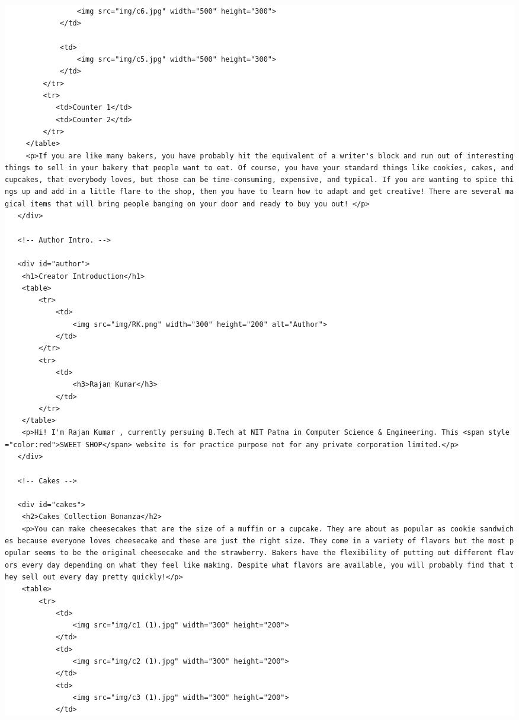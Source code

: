          	 	 	 <img src="img/c6.jpg" width="500" height="300">
         	 	 </td>

         	 	 <td>
         	 	 	 <img src="img/c5.jpg" width="500" height="300">
         	 	 </td>
         	 </tr>
         	 <tr>
         	 	<td>Counter 1</td>
         	 	<td>Counter 2</td>
         	 </tr>
         </table> 
         <p>If you are like many bakers, you have probably hit the equivalent of a writer's block and run out of interesting things to sell in your bakery that people want to eat. Of course, you have your standard things like cookies, cakes, and cupcakes, that everybody loves, but those can be time-consuming, expensive, and typical. If you are wanting to spice things up and add in a little flare to the shop, then you have to learn how to adapt and get creative! There are several magical items that will bring people banging on your door and ready to buy you out! </p>
       </div>

       <!-- Author Intro. -->

       <div id="author">
       	<h1>Creator Introduction</h1>
       	<table>
       		<tr>
       			<td>
       				<img src="img/RK.png" width="300" height="200" alt="Author">
       			</td>
       		</tr>
       		<tr>
       			<td>
       				<h3>Rajan Kumar</h3>
       			</td>
       		</tr>
       	</table>
       	<p>Hi! I'm Rajan Kumar , currently persuing B.Tech at NIT Patna in Computer Science & Engineering. This <span style="color:red">SWEET SHOP</span> website is for practice purpose not for any private corporation limited.</p>
       </div>

       <!-- Cakes -->

       <div id="cakes">
       	<h2>Cakes Collection Bonanza</h2>
       	<p>You can make cheesecakes that are the size of a muffin or a cupcake. They are about as popular as cookie sandwiches because everyone loves cheesecake and these are just the right size. They come in a variety of flavors but the most popular seems to be the original cheesecake and the strawberry. Bakers have the flexibility of putting out different flavors every day depending on what they feel like making. Despite what flavors are available, you will probably find that they sell out every day pretty quickly!</p>
       	<table>
       		<tr>
       			<td>
       				<img src="img/c1 (1).jpg" width="300" height="200">
       			</td>
       			<td>
       				<img src="img/c2 (1).jpg" width="300" height="200">
       			</td>
       			<td>
       				<img src="img/c3 (1).jpg" width="300" height="200">
       			</td>